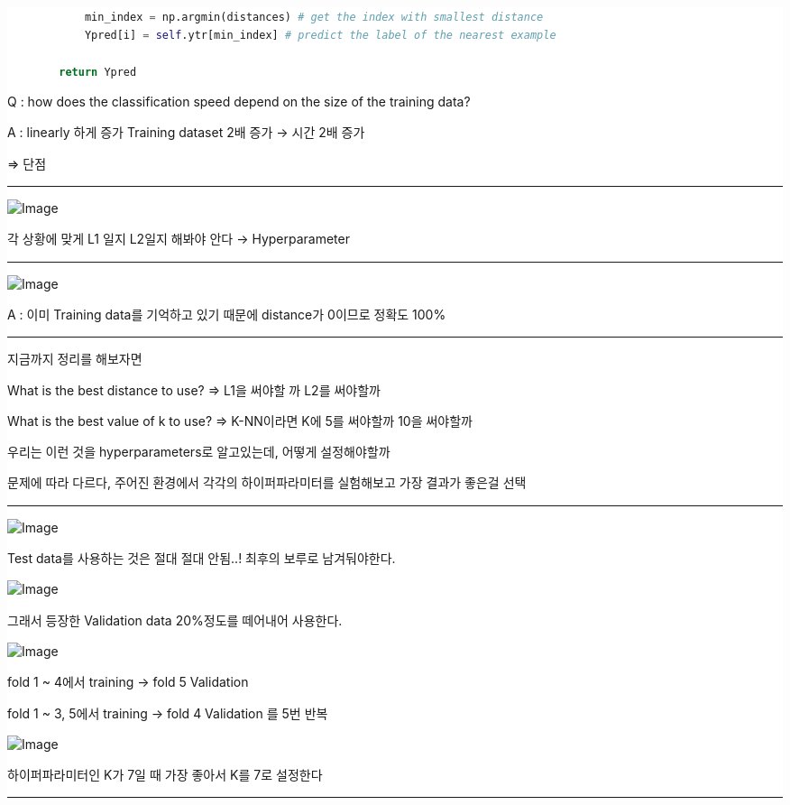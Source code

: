 ```python
			min_index = np.argmin(distances) # get the index with smallest distance
			Ypred[i] = self.ytr[min_index] # predict the label of the nearest example
		
		return Ypred
```

Q : how does the classification speed depend on the size of the training data?

A : linearly 하게 증가 Training dataset 2배 증가 → 시간 2배 증가

⇒ 단점

---

![Image](https://github.com/user-attachments/assets/25759feb-c736-41d3-bc21-4e816ba7cd20)

각 상황에 맞게 L1 일지 L2일지 해봐야 안다 → Hyperparameter

---

![Image](https://github.com/user-attachments/assets/246df67a-5b89-4c07-bd79-8bb77d4b8aa6)

A : 이미 Training data를 기억하고 있기 때문에 distance가 0이므로 정확도 100%

---

지금까지 정리를 해보자면

What is the best distance to use? ⇒ L1을 써야할 까 L2를 써야할까

What is the best value of k to use? ⇒ K-NN이라면 K에 5를 써야할까 10을 써야할까

우리는 이런 것을 hyperparameters로 알고있는데, 어떻게 설정해야할까

문제에 따라 다르다, 주어진 환경에서 각각의 하이퍼파라미터를 실험해보고 가장 결과가 좋은걸 선택

---

![Image](https://github.com/user-attachments/assets/6aecc1df-af17-43c2-a31f-fb0818e40b39)

Test data를 사용하는 것은 절대 절대 안됨..! 최후의 보루로 남겨둬야한다.

![Image](https://github.com/user-attachments/assets/3d85c89b-7248-4699-b371-8a20ab687ca5)

그래서 등장한 Validation data 20%정도를 떼어내어 사용한다.

![Image](https://github.com/user-attachments/assets/8f2d27fa-a828-4084-907c-90af8c8fd58a)

fold 1 ~ 4에서 training → fold 5 Validation

fold 1 ~ 3, 5에서 training → fold 4 Validation 를 5번 반복

![Image](https://github.com/user-attachments/assets/7136f94b-1732-4205-82c4-2ab9808d211d)

하이퍼파라미터인 K가 7일 때 가장 좋아서 K를 7로 설정한다

---
